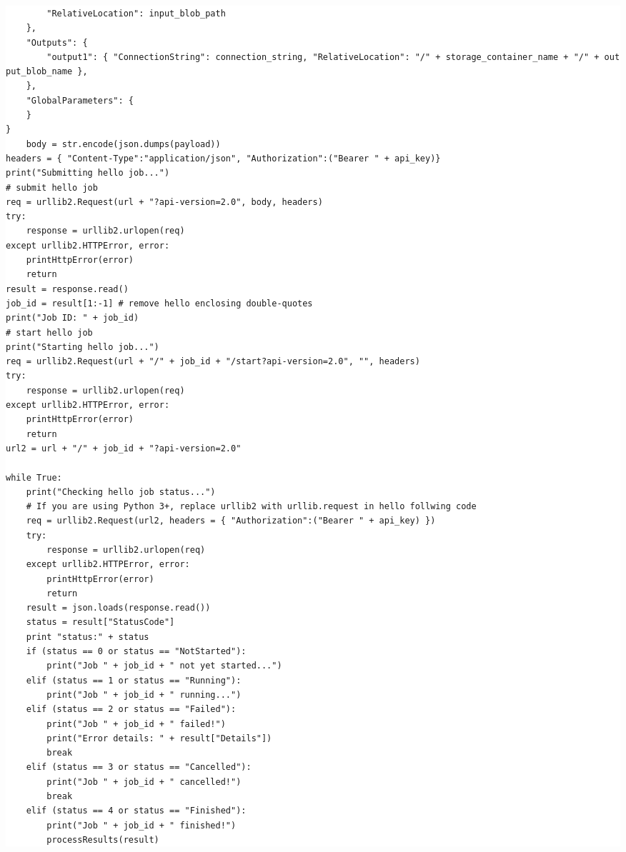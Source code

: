             "RelativeLocation": input_blob_path
        },
        "Outputs": {
            "output1": { "ConnectionString": connection_string, "RelativeLocation": "/" + storage_container_name + "/" + output_blob_name },
        },
        "GlobalParameters": {
        }
    }
        body = str.encode(json.dumps(payload))
    headers = { "Content-Type":"application/json", "Authorization":("Bearer " + api_key)}
    print("Submitting hello job...")
    # submit hello job
    req = urllib2.Request(url + "?api-version=2.0", body, headers)
    try:
        response = urllib2.urlopen(req)
    except urllib2.HTTPError, error:
        printHttpError(error)
        return
    result = response.read()
    job_id = result[1:-1] # remove hello enclosing double-quotes
    print("Job ID: " + job_id)
    # start hello job
    print("Starting hello job...")
    req = urllib2.Request(url + "/" + job_id + "/start?api-version=2.0", "", headers)
    try:
        response = urllib2.urlopen(req)
    except urllib2.HTTPError, error:
        printHttpError(error)
        return
    url2 = url + "/" + job_id + "?api-version=2.0"

    while True:
        print("Checking hello job status...")
        # If you are using Python 3+, replace urllib2 with urllib.request in hello follwing code
        req = urllib2.Request(url2, headers = { "Authorization":("Bearer " + api_key) })
        try:
            response = urllib2.urlopen(req)
        except urllib2.HTTPError, error:
            printHttpError(error)
            return
        result = json.loads(response.read())
        status = result["StatusCode"]
        print "status:" + status
        if (status == 0 or status == "NotStarted"):
            print("Job " + job_id + " not yet started...")
        elif (status == 1 or status == "Running"):
            print("Job " + job_id + " running...")
        elif (status == 2 or status == "Failed"):
            print("Job " + job_id + " failed!")
            print("Error details: " + result["Details"])
            break
        elif (status == 3 or status == "Cancelled"):
            print("Job " + job_id + " cancelled!")
            break
        elif (status == 4 or status == "Finished"):
            print("Job " + job_id + " finished!")
            processResults(result)